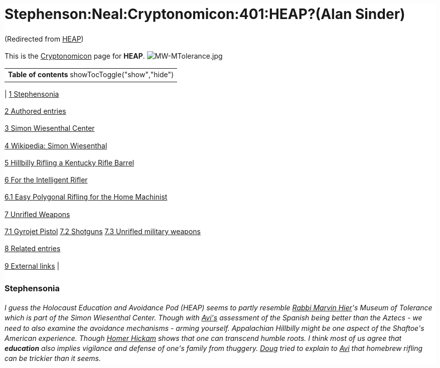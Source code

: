 
# Stephenson:Neal:Cryptonomicon:401:HEAP?(Alan Sinder)

(Redirected from [HEAP](/heap))

This is the [Cryptonomicon](/cryptonomicon) page for **HEAP**.
![MW-MTolerance.jpg](/https://web.archive.org/web/20060725171512im_/http://www.metaweb.com/wiki/upload/f/fb/MW-MTolerance.jpg)


|  |
| --- |
| **Table of contents** showTocToggle("show","hide") |
| 
[1 Stephensonia](/)


[2 Authored entries](/)


[3 Simon Wiesenthal Center](/)


[4 Wikipedia: Simon Wiesenthal](/)


[5 Hillbilly Rifling a Kentucky Rifle Barrel](/)


[6 For the Intelligent Rifler](/)


[6.1 Easy Polygonal Rifling for the Home Machinist](/)


[7 Unrifled Weapons](/)


[7.1 Gyrojet Pistol](/)
[7.2 Shotguns](/)
[7.3 Unrifled military weapons](/)


[8 Related entries](/)


[9 External links](/)
 |


### Stephensonia


*I guess the Holocaust Education and Avoidance Pod (HEAP) seems to partly resemble [Rabbi Marvin Hier](/http-www-wiesenthal-com-about-hier-cfm)'s Museum of Tolerance which is part of the Simon Wiesenthal Center. Though with [Avi's](/avi-halaby) assessment of the Spanish being better than the Aztecs - we need to also examine the avoidance mechanisms - arming yourself. Appalachian Hillbilly might be one aspect of the Shaftoe's American experience. Though [Homer Hickam](/) shows that one can transcend humble roots. I think most of us agree that **education** also implies vigilance and defense of one's family from thuggery. [Doug](/douglas-macarthur-shaftoe) tried to explain to [Avi](/avi-halaby) that homebrew rifling can be trickier than it seems.*
